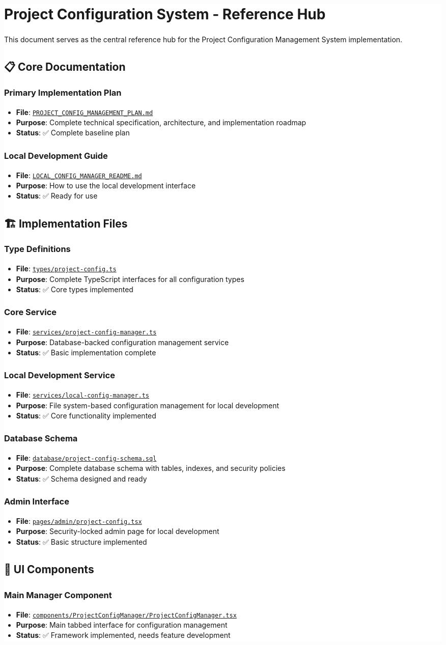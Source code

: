 # Project Configuration System - Reference Hub

This document serves as the central reference hub for the Project Configuration Management System implementation.

## 📋 **Core Documentation**

### Primary Implementation Plan
- **File**: [`PROJECT_CONFIG_MANAGEMENT_PLAN.md`](../../PROJECT_CONFIG_MANAGEMENT_PLAN.md)
- **Purpose**: Complete technical specification, architecture, and implementation roadmap
- **Status**: ✅ Complete baseline plan

### Local Development Guide  
- **File**: [`LOCAL_CONFIG_MANAGER_README.md`](../../LOCAL_CONFIG_MANAGER_README.md)
- **Purpose**: How to use the local development interface
- **Status**: ✅ Ready for use

## 🏗️ **Implementation Files**

### Type Definitions
- **File**: [`types/project-config.ts`](../../types/project-config.ts)
- **Purpose**: Complete TypeScript interfaces for all configuration types
- **Status**: ✅ Core types implemented

### Core Service
- **File**: [`services/project-config-manager.ts`](../../services/project-config-manager.ts)  
- **Purpose**: Database-backed configuration management service
- **Status**: ✅ Basic implementation complete

### Local Development Service
- **File**: [`services/local-config-manager.ts`](../../services/local-config-manager.ts)
- **Purpose**: File system-based configuration management for local development
- **Status**: ✅ Core functionality implemented

### Database Schema
- **File**: [`database/project-config-schema.sql`](../../database/project-config-schema.sql)
- **Purpose**: Complete database schema with tables, indexes, and security policies
- **Status**: ✅ Schema designed and ready

### Admin Interface
- **File**: [`pages/admin/project-config.tsx`](../../pages/admin/project-config.tsx)
- **Purpose**: Security-locked admin page for local development
- **Status**: ✅ Basic structure implemented

## 🎨 **UI Components**

### Main Manager Component
- **File**: [`components/ProjectConfigManager/ProjectConfigManager.tsx`](../../components/ProjectConfigManager/ProjectConfigManager.tsx)
- **Purpose**: Main tabbed interface for configuration management
- **Status**: ✅ Framework implemented, needs feature development
